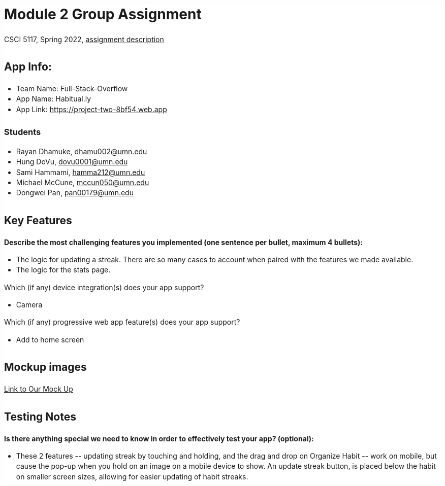 # Module 2 Group Assignment

CSCI 5117, Spring 2022, [assignment description](https://canvas.umn.edu/courses/291031/pages/project-2)

## App Info:

* Team Name: Full-Stack-Overflow
* App Name: Habitual.ly
* App Link: https://project-two-8bf54.web.app

### Students

* Rayan Dhamuke, dhamu002@umn.edu
* Hung DoVu, dovu0001@umn.edu
* Sami Hammami, hamma212@umn.edu
* Michael McCune, mccun050@umn.edu
* Dongwei Pan, pan00179@umn.edu


## Key Features

**Describe the most challenging features you implemented
(one sentence per bullet, maximum 4 bullets):**

* The logic for updating a streak. There are so many cases to account when paired with the features we made available.
* The logic for the stats page.


Which (if any) device integration(s) does your app support?

* Camera

Which (if any) progressive web app feature(s) does your app support?

* Add to home screen



## Mockup images

[Link to Our Mock Up](https://balsamiq.cloud/sf0pego/pbcgni6)


## Testing Notes

**Is there anything special we need to know in order to effectively test your app? (optional):**

* These 2 features -- updating streak by touching and holding, and the drag and drop on Organize Habit -- work on mobile, but cause the pop-up when you hold on an image on a mobile device to show. An update streak button, is placed below the habit on smaller screen sizes, allowing for easier updating of habit streaks.

